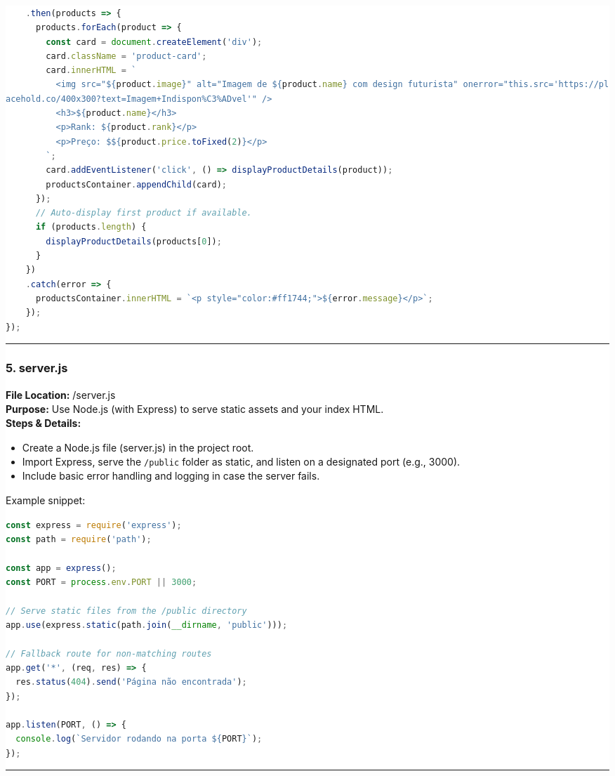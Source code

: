 ```javascript
    .then(products => {
      products.forEach(product => {
        const card = document.createElement('div');
        card.className = 'product-card';
        card.innerHTML = `
          <img src="${product.image}" alt="Imagem de ${product.name} com design futurista" onerror="this.src='https://placehold.co/400x300?text=Imagem+Indispon%C3%ADvel'" />
          <h3>${product.name}</h3>
          <p>Rank: ${product.rank}</p>
          <p>Preço: $${product.price.toFixed(2)}</p>
        `;
        card.addEventListener('click', () => displayProductDetails(product));
        productsContainer.appendChild(card);
      });
      // Auto-display first product if available.
      if (products.length) {
        displayProductDetails(products[0]);
      }
    })
    .catch(error => {
      productsContainer.innerHTML = `<p style="color:#ff1744;">${error.message}</p>`;
    });
});
```

---

### 5. server.js  
**File Location:** /server.js  
**Purpose:** Use Node.js (with Express) to serve static assets and your index HTML.  
**Steps & Details:**  
- Create a Node.js file (server.js) in the project root.
- Import Express, serve the `/public` folder as static, and listen on a designated port (e.g., 3000).  
- Include basic error handling and logging in case the server fails.
  
Example snippet:
```javascript
const express = require('express');
const path = require('path');

const app = express();
const PORT = process.env.PORT || 3000;

// Serve static files from the /public directory
app.use(express.static(path.join(__dirname, 'public')));

// Fallback route for non-matching routes
app.get('*', (req, res) => {
  res.status(404).send('Página não encontrada');
});

app.listen(PORT, () => {
  console.log(`Servidor rodando na porta ${PORT}`);
});
```

---